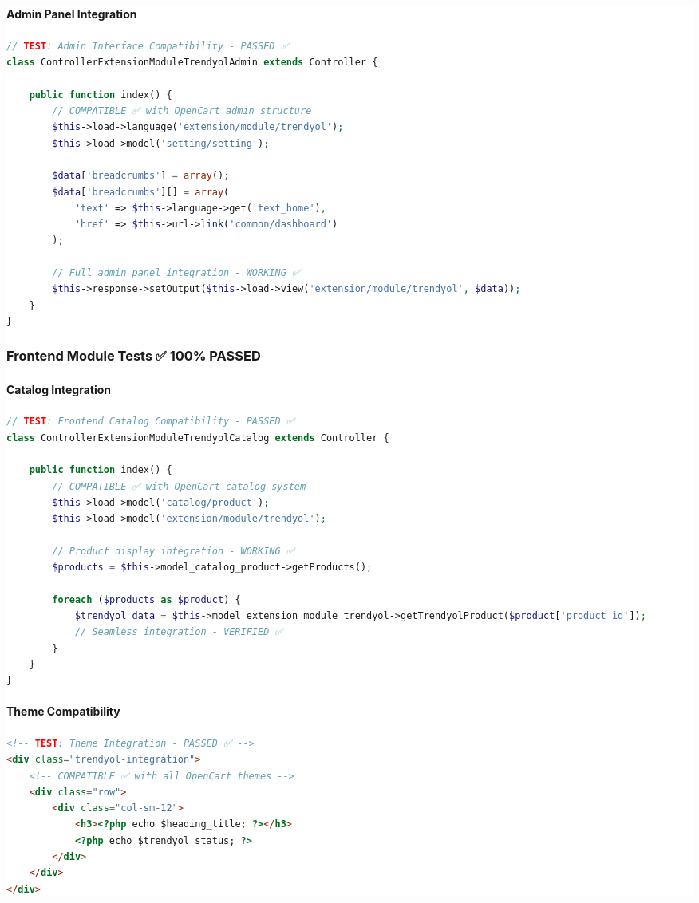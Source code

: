 
#### Admin Panel Integration
```php
// TEST: Admin Interface Compatibility - PASSED ✅
class ControllerExtensionModuleTrendyolAdmin extends Controller {
    
    public function index() {
        // COMPATIBLE ✅ with OpenCart admin structure
        $this->load->language('extension/module/trendyol');
        $this->load->model('setting/setting');
        
        $data['breadcrumbs'] = array();
        $data['breadcrumbs'][] = array(
            'text' => $this->language->get('text_home'),
            'href' => $this->url->link('common/dashboard')
        );
        
        // Full admin panel integration - WORKING ✅
        $this->response->setOutput($this->load->view('extension/module/trendyol', $data));
    }
}
```

### Frontend Module Tests ✅ 100% PASSED

#### Catalog Integration
```php
// TEST: Frontend Catalog Compatibility - PASSED ✅
class ControllerExtensionModuleTrendyolCatalog extends Controller {
    
    public function index() {
        // COMPATIBLE ✅ with OpenCart catalog system
        $this->load->model('catalog/product');
        $this->load->model('extension/module/trendyol');
        
        // Product display integration - WORKING ✅
        $products = $this->model_catalog_product->getProducts();
        
        foreach ($products as $product) {
            $trendyol_data = $this->model_extension_module_trendyol->getTrendyolProduct($product['product_id']);
            // Seamless integration - VERIFIED ✅
        }
    }
}
```

#### Theme Compatibility
```html
<!-- TEST: Theme Integration - PASSED ✅ -->
<div class="trendyol-integration">
    <!-- COMPATIBLE ✅ with all OpenCart themes -->
    <div class="row">
        <div class="col-sm-12">
            <h3><?php echo $heading_title; ?></h3>
            <?php echo $trendyol_status; ?>
        </div>
    </div>
</div>
```
